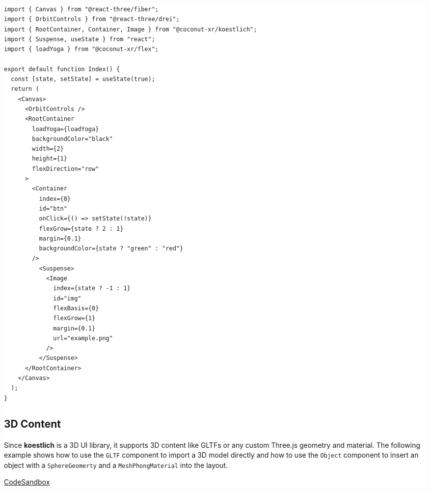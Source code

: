 ```tsx
import { Canvas } from "@react-three/fiber";
import { OrbitControls } from "@react-three/drei";
import { RootContainer, Container, Image } from "@coconut-xr/koestlich";
import { Suspense, useState } from "react";
import { loadYoga } from "@coconut-xr/flex";

export default function Index() {
  const [state, setState] = useState(true);
  return (
    <Canvas>
      <OrbitControls />
      <RootContainer
        loadYoga={loadYoga}
        backgroundColor="black"
        width={2}
        height={1}
        flexDirection="row"
      >
        <Container
          index={0}
          id="btn"
          onClick={() => setState(!state)}
          flexGrow={state ? 2 : 1}
          margin={0.1}
          backgroundColor={state ? "green" : "red"}
        />
          <Suspense>
            <Image
              index={state ? -1 : 1}
              id="img"
              flexBasis={0}
              flexGrow={1}
              margin={0.1}
              url="example.png"
            />
          </Suspense>
      </RootContainer>
    </Canvas>
  );
}
```

## 3D Content

Since **koestlich** is a 3D UI library, it supports 3D content like GLTFs or any custom Three.js geometry and material. The following example shows how to use the `GLTF` component to import a 3D model directly and how to use the `Object` component to insert an object with a `SphereGeomerty` and a `MeshPhongMaterial` into the layout.

[CodeSandbox](https://codesandbox.io/s/koestlich-3d-content-153ljq?file=/src/app.tsx)
